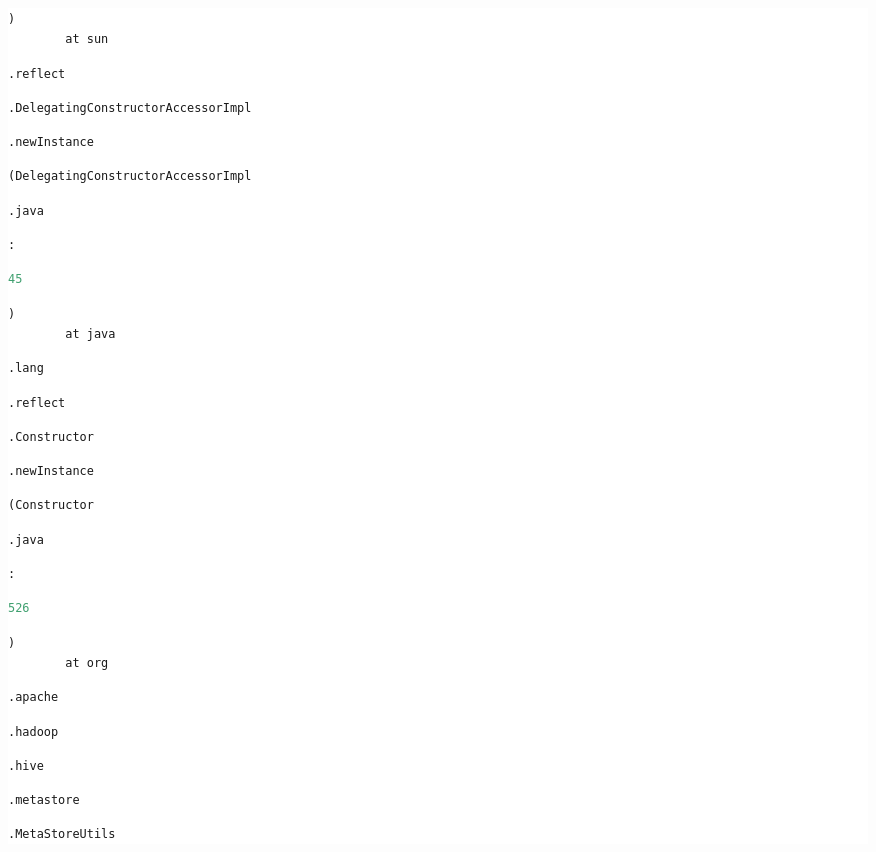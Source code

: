 ```python
)
        at sun
```
```python
.reflect
```
```python
.DelegatingConstructorAccessorImpl
```
```python
.newInstance
```
```python
(DelegatingConstructorAccessorImpl
```
```python
.java
```
```python
:
```
```python
45
```
```python
)
        at java
```
```python
.lang
```
```python
.reflect
```
```python
.Constructor
```
```python
.newInstance
```
```python
(Constructor
```
```python
.java
```
```python
:
```
```python
526
```
```python
)
        at org
```
```python
.apache
```
```python
.hadoop
```
```python
.hive
```
```python
.metastore
```
```python
.MetaStoreUtils
```
```python
```